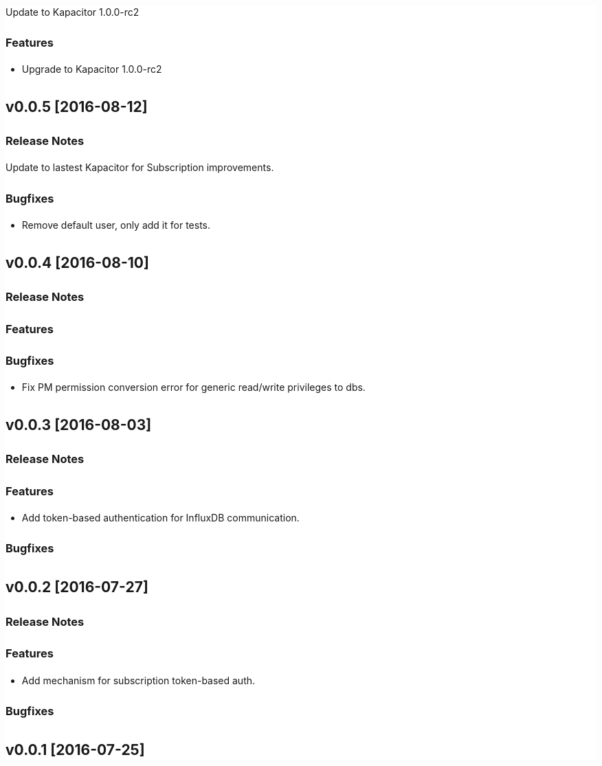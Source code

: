 Update to Kapacitor 1.0.0-rc2

### Features

- Upgrade to Kapacitor 1.0.0-rc2

## v0.0.5 [2016-08-12]

### Release Notes

Update to lastest Kapacitor for Subscription improvements.

### Bugfixes

- Remove default user, only add it for tests.

## v0.0.4 [2016-08-10]

### Release Notes

### Features

### Bugfixes

- Fix PM permission conversion error for generic read/write privileges to dbs.

## v0.0.3 [2016-08-03]

### Release Notes

### Features

- Add token-based authentication for InfluxDB communication.

### Bugfixes

## v0.0.2 [2016-07-27]

### Release Notes

### Features

- Add mechanism for subscription token-based auth.

### Bugfixes

## v0.0.1 [2016-07-25]
